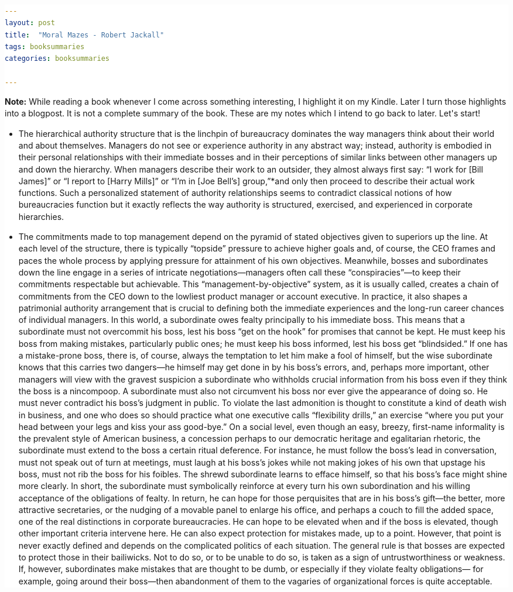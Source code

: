 ```yaml
---
layout: post
title:  "Moral Mazes - Robert Jackall"
tags: booksummaries
categories: booksummaries

---
```


**Note:** While reading a book whenever I come across something interesting, I highlight it on my Kindle. Later I turn those highlights into a blogpost. It is not a complete summary of the book. These are my notes which I intend to go back to later. Let's start!

- The hierarchical authority structure that is the linchpin of bureaucracy dominates the way managers think about their world and about themselves. Managers do not see or experience authority in any abstract way; instead, authority is embodied in their personal relationships with their immediate bosses and in their perceptions of similar links between other managers up and down the hierarchy. When managers describe their work to an outsider, they almost always first say: “I work for [Bill James]” or “I report to [Harry Mills]” or “I’m in [Joe Bell’s] group,”*and only then proceed to describe their actual work functions. Such a personalized statement of authority relationships seems to contradict classical notions of how bureaucracies function but it exactly reflects the way authority is structured, exercised, and experienced in corporate hierarchies.

- The commitments made to top management depend on the pyramid of stated objectives given to superiors up the line. At each level of the structure, there is typically “topside” pressure to achieve higher goals and, of course, the CEO frames and paces the whole process by applying pressure for attainment of his own objectives. Meanwhile, bosses and subordinates down the line engage in a series of intricate negotiations—managers often call these “conspiracies”—to keep their commitments respectable but achievable. This “management-by-objective” system, as it is usually called, creates a chain of commitments from the CEO down to the lowliest product manager or account executive. In practice, it also shapes a patrimonial authority arrangement that is crucial to defining both the immediate experiences and the long-run career chances of individual managers. In this world, a subordinate owes fealty principally to his immediate boss. This means that a subordinate must not overcommit his boss, lest his boss “get on the hook” for promises that cannot be kept. He must keep his boss from making mistakes, particularly public ones; he must keep his boss informed, lest his boss get “blindsided.” If one has a mistake-prone boss, there is, of course, always the temptation to let him make a fool of himself, but the wise subordinate knows that this carries two dangers—he himself may get done in by his boss’s errors, and, perhaps more important, other managers will view with the gravest suspicion a subordinate who withholds crucial information from his boss even if they think the boss is a nincompoop. A subordinate must also not circumvent his boss nor ever give the appearance of doing so. He must never contradict his boss’s judgment in public. To violate the last admonition is thought to constitute a kind of death wish in business, and one who does so should practice what one executive calls “flexibility drills,” an exercise “where you put your head between your legs and kiss your ass good-bye.” On a social level, even though an easy, breezy, first-name informality is the prevalent style of American business, a concession perhaps to our democratic heritage and egalitarian rhetoric, the subordinate must extend to the boss a certain ritual deference. For instance, he must follow the boss’s lead in conversation, must not speak out of turn at meetings, must laugh at his boss’s jokes while not making jokes of his own that upstage his boss, must not rib the boss for his foibles. The shrewd subordinate learns to efface himself, so that his boss’s face might shine more clearly. In short, the subordinate must symbolically reinforce at every turn his own subordination and his willing acceptance of the obligations of fealty. In return, he can hope for those perquisites that are in his boss’s gift—the better, more attractive secretaries, or the nudging of a movable panel to enlarge his office, and perhaps a couch to fill the added space, one of the real distinctions in corporate bureaucracies. He can hope to be elevated when and if the boss is elevated, though other important criteria intervene here. He can also expect protection for mistakes made, up to a point. However, that point is never exactly defined and depends on the complicated politics of each situation. The general rule is that bosses are expected to protect those in their bailiwicks. Not to do so, or to be unable to do so, is taken as a sign of untrustworthiness or weakness. If, however, subordinates make mistakes that are thought to be dumb, or especially if they violate fealty obligations— for example, going around their boss—then abandonment of them to the vagaries of organizational forces is quite acceptable.
